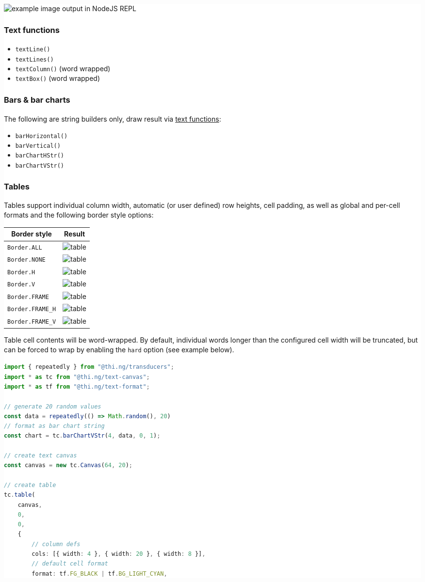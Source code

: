 ![example image output in NodeJS REPL](https://raw.githubusercontent.com/thi-ng/umbrella/develop/assets/text-canvas/chroma-rings.png)

### Text functions

- `textLine()`
- `textLines()`
- `textColumn()` (word wrapped)
- `textBox()` (word wrapped)

### Bars & bar charts

The following are string builders only, draw result via [text functions](#text-functions):

- `barHorizontal()`
- `barVertical()`
- `barChartHStr()`
- `barChartVStr()`

### Tables

Tables support individual column width, automatic (or user defined) row
heights, cell padding, as well as global and per-cell formats and the
following border style options:

| Border style     | Result                                                                                                          |
|------------------|-----------------------------------------------------------------------------------------------------------------|
| `Border.ALL`     | ![table](https://raw.githubusercontent.com/thi-ng/umbrella/develop/assets/text-canvas/table-border-all.png)     |
| `Border.NONE`    | ![table](https://raw.githubusercontent.com/thi-ng/umbrella/develop/assets/text-canvas/table-border-none.png)    |
| `Border.H`       | ![table](https://raw.githubusercontent.com/thi-ng/umbrella/develop/assets/text-canvas/table-border-h.png)       |
| `Border.V`       | ![table](https://raw.githubusercontent.com/thi-ng/umbrella/develop/assets/text-canvas/table-border-v.png)       |
| `Border.FRAME`   | ![table](https://raw.githubusercontent.com/thi-ng/umbrella/develop/assets/text-canvas/table-border-frame.png)   |
| `Border.FRAME_H` | ![table](https://raw.githubusercontent.com/thi-ng/umbrella/develop/assets/text-canvas/table-border-frame-h.png) |
| `Border.FRAME_V` | ![table](https://raw.githubusercontent.com/thi-ng/umbrella/develop/assets/text-canvas/table-border-frame-v.png) |

Table cell contents will be word-wrapped. By default, individual words longer
than the configured cell width will be truncated, but can be forced to wrap by
enabling the `hard` option (see example below).

```ts tangle:export/readme-table.ts
import { repeatedly } from "@thi.ng/transducers";
import * as tc from "@thi.ng/text-canvas";
import * as tf from "@thi.ng/text-format";

// generate 20 random values
const data = repeatedly(() => Math.random(), 20)
// format as bar chart string
const chart = tc.barChartVStr(4, data, 0, 1);

// create text canvas
const canvas = new tc.Canvas(64, 20);

// create table
tc.table(
    canvas,
    0,
    0,
    {
        // column defs
        cols: [{ width: 4 }, { width: 20 }, { width: 8 }],
        // default cell format
        format: tf.FG_BLACK | tf.BG_LIGHT_CYAN,
```